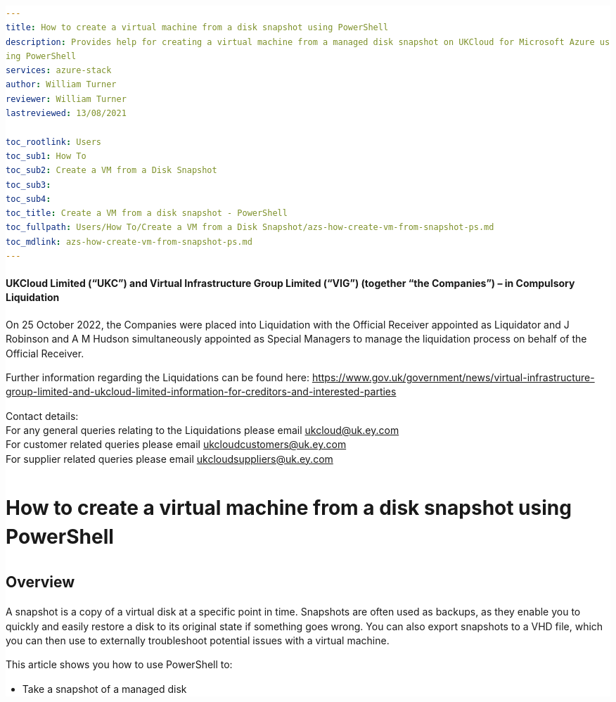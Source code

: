 ```yaml
---
title: How to create a virtual machine from a disk snapshot using PowerShell
description: Provides help for creating a virtual machine from a managed disk snapshot on UKCloud for Microsoft Azure using PowerShell
services: azure-stack
author: William Turner
reviewer: William Turner
lastreviewed: 13/08/2021

toc_rootlink: Users
toc_sub1: How To
toc_sub2: Create a VM from a Disk Snapshot
toc_sub3:
toc_sub4:
toc_title: Create a VM from a disk snapshot - PowerShell
toc_fullpath: Users/How To/Create a VM from a Disk Snapshot/azs-how-create-vm-from-snapshot-ps.md
toc_mdlink: azs-how-create-vm-from-snapshot-ps.md
---
```


#### UKCloud Limited (“UKC”) and Virtual Infrastructure Group Limited (“VIG”) (together “the Companies”) – in Compulsory Liquidation

On 25 October 2022, the Companies were placed into Liquidation with the Official Receiver appointed as Liquidator and J Robinson and A M Hudson simultaneously appointed as Special Managers to manage the liquidation process on behalf of the Official Receiver.

Further information regarding the Liquidations can be found here: <https://www.gov.uk/government/news/virtual-infrastructure-group-limited-and-ukcloud-limited-information-for-creditors-and-interested-parties>

Contact details:<br>
For any general queries relating to the Liquidations please email <ukcloud@uk.ey.com><br>
For customer related queries please email <ukcloudcustomers@uk.ey.com><br>
For supplier related queries please email <ukcloudsuppliers@uk.ey.com>

# How to create a virtual machine from a disk snapshot using PowerShell

## Overview

A snapshot is a copy of a virtual disk at a specific point in time. Snapshots are often used as backups, as they enable you to quickly and easily restore a disk to its original state if something goes wrong. You can also export snapshots to a VHD file, which you can then use to externally troubleshoot potential issues with a virtual machine.

This article shows you how to use PowerShell to:

* Take a snapshot of a managed disk
